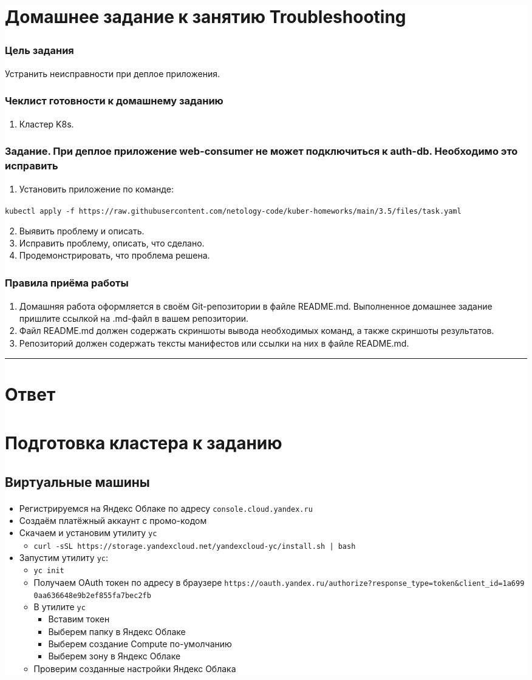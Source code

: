 # Домашнее задание к занятию Troubleshooting

### Цель задания

Устранить неисправности при деплое приложения.

### Чеклист готовности к домашнему заданию

1. Кластер K8s.

### Задание. При деплое приложение web-consumer не может подключиться к auth-db. Необходимо это исправить

1. Установить приложение по команде:
```shell
kubectl apply -f https://raw.githubusercontent.com/netology-code/kuber-homeworks/main/3.5/files/task.yaml
```
2. Выявить проблему и описать.
3. Исправить проблему, описать, что сделано.
4. Продемонстрировать, что проблема решена.


### Правила приёма работы

1. Домашняя работа оформляется в своём Git-репозитории в файле README.md. Выполненное домашнее задание пришлите ссылкой на .md-файл в вашем репозитории.
2. Файл README.md должен содержать скриншоты вывода необходимых команд, а также скриншоты результатов.
3. Репозиторий должен содержать тексты манифестов или ссылки на них в файле README.md.

-----


# Ответ
# Подготовка кластера к заданию


## Виртуальные машины
- Регистрируемся на Яндекс Облаке по адресу `console.cloud.yandex.ru`  
- Создаём платёжный аккаунт с промо-кодом  
- Скачаем и установим утилиту `yc`  
    - `curl -sSL https://storage.yandexcloud.net/yandexcloud-yc/install.sh | bash`  
- Запустим утилиту `yc`:    
    - `yc init`  
    - Получаем OAuth токен по адресу в браузере `https://oauth.yandex.ru/authorize?response_type=token&client_id=1a6990aa636648e9b2ef855fa7bec2fb`  
    - В утилите `yc`    
        - Вставим токен  
        - Выберем папку в Яндекс Облаке  
        - Выберем создание Compute по-умолчанию  
        - Выберем зону в Яндекс Облаке  
    - Проверим созданные настройки Яндекс Облака    
